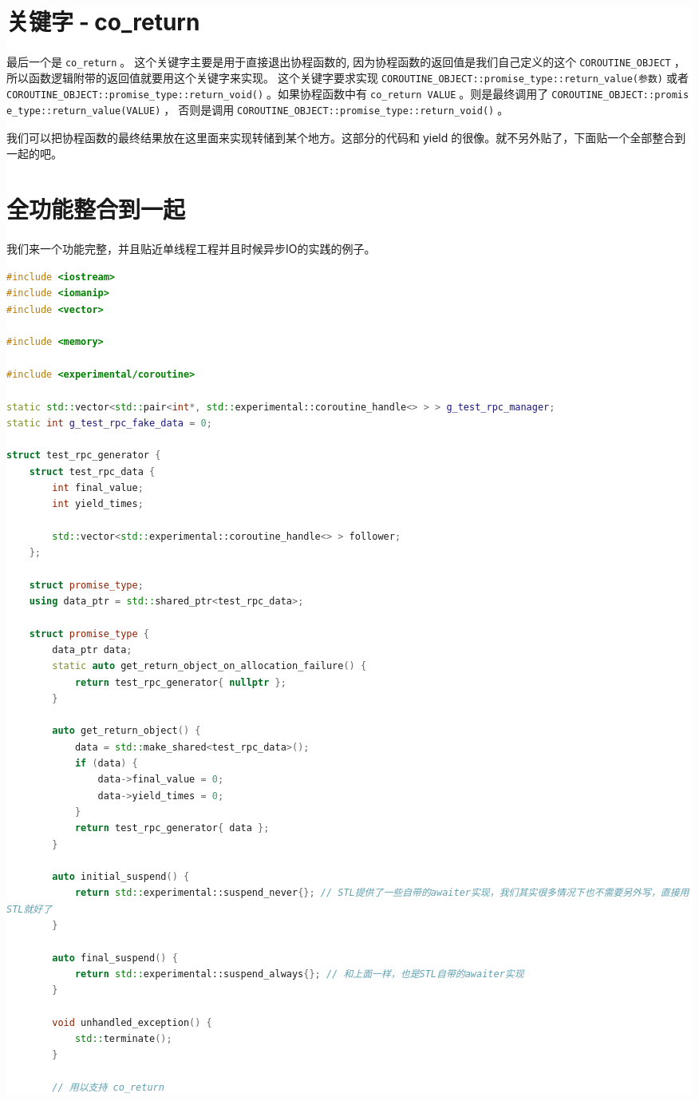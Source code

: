 关键字 - co_return
================================================
最后一个是 ```co_return``` 。 这个关键字主要是用于直接退出协程函数的, 因为协程函数的返回值是我们自己定义的这个 ```COROUTINE_OBJECT``` ， 所以函数逻辑附带的返回值就要用这个关键字来实现。 这个关键字要求实现 ```COROUTINE_OBJECT::promise_type::return_value(参数)``` 或者 ```COROUTINE_OBJECT::promise_type::return_void()``` 。如果协程函数中有 ```co_return VALUE``` 。则是最终调用了 ```COROUTINE_OBJECT::promise_type::return_value(VALUE)``` ， 否则是调用 ```COROUTINE_OBJECT::promise_type::return_void()``` 。

我们可以把协程函数的最终结果放在这里面来实现转储到某个地方。这部分的代码和 yield 的很像。就不另外贴了，下面贴一个全部整合到一起的吧。

全功能整合到一起
================================================

我们来一个功能完整，并且贴近单线程工程并且时候异步IO的实践的例子。

```cpp
#include <iostream>
#include <iomanip>
#include <vector>

#include <memory>

#include <experimental/coroutine>

static std::vector<std::pair<int*, std::experimental::coroutine_handle<> > > g_test_rpc_manager;
static int g_test_rpc_fake_data = 0;

struct test_rpc_generator {
    struct test_rpc_data {
        int final_value;
        int yield_times;

        std::vector<std::experimental::coroutine_handle<> > follower;
    };

    struct promise_type;
    using data_ptr = std::shared_ptr<test_rpc_data>;

    struct promise_type {
        data_ptr data;
        static auto get_return_object_on_allocation_failure() {
            return test_rpc_generator{ nullptr };
        }

        auto get_return_object() {
            data = std::make_shared<test_rpc_data>();
            if (data) {
                data->final_value = 0;
                data->yield_times = 0;
            }
            return test_rpc_generator{ data };
        }

        auto initial_suspend() {
            return std::experimental::suspend_never{}; // STL提供了一些自带的awaiter实现，我们其实很多情况下也不需要另外写，直接用STL就好了
        }

        auto final_suspend() {
            return std::experimental::suspend_always{}; // 和上面一样，也是STL自带的awaiter实现
        }

        void unhandled_exception() {
            std::terminate();
        }

        // 用以支持 co_return
```